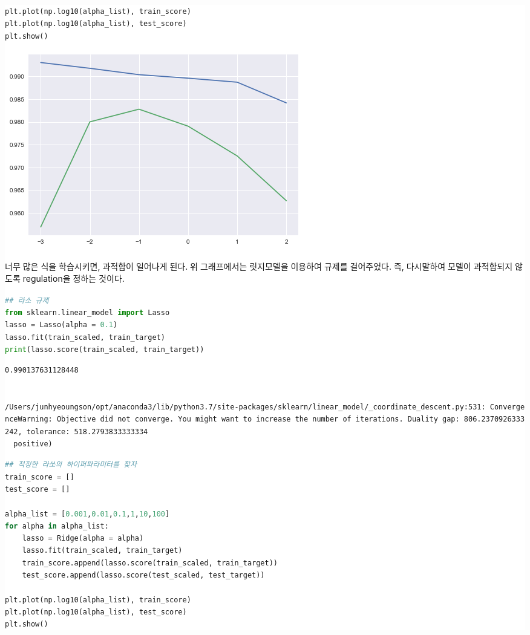 
```python
plt.plot(np.log10(alpha_list), train_score)
plt.plot(np.log10(alpha_list), test_score)
plt.show()
```


![png](2021-03-14-%ED%9A%8C%EA%B7%80%EC%95%8C%EA%B3%A0%EB%A6%AC%EC%A6%98%EA%B3%BC%EB%AA%A8%EB%8D%B8%EA%B7%9C%EC%A0%9C_files/2021-03-14-%ED%9A%8C%EA%B7%80%EC%95%8C%EA%B3%A0%EB%A6%AC%EC%A6%98%EA%B3%BC%EB%AA%A8%EB%8D%B8%EA%B7%9C%EC%A0%9C_74_0.png)


너무 많은 식을 학습시키면, 과적합이 일어나게 된다. 위 그래프에서는 릿지모델을 이용하여 규제를 걸어주었다. 
즉, 다시말하여 모델이 과적합되지 않도록 regulation을 정하는 것이다.


```python

```


```python
## 라소 규제
from sklearn.linear_model import Lasso
lasso = Lasso(alpha = 0.1)
lasso.fit(train_scaled, train_target)
print(lasso.score(train_scaled, train_target))
```

    0.990137631128448


    /Users/junhyeoungson/opt/anaconda3/lib/python3.7/site-packages/sklearn/linear_model/_coordinate_descent.py:531: ConvergenceWarning: Objective did not converge. You might want to increase the number of iterations. Duality gap: 806.2370926333242, tolerance: 518.2793833333334
      positive)



```python
## 적정한 라쏘의 하이퍼파라미터를 찾자
train_score = []
test_score = []

alpha_list = [0.001,0.01,0.1,1,10,100]
for alpha in alpha_list:
    lasso = Ridge(alpha = alpha)
    lasso.fit(train_scaled, train_target)
    train_score.append(lasso.score(train_scaled, train_target))
    test_score.append(lasso.score(test_scaled, test_target))

plt.plot(np.log10(alpha_list), train_score)
plt.plot(np.log10(alpha_list), test_score)
plt.show()    
```
